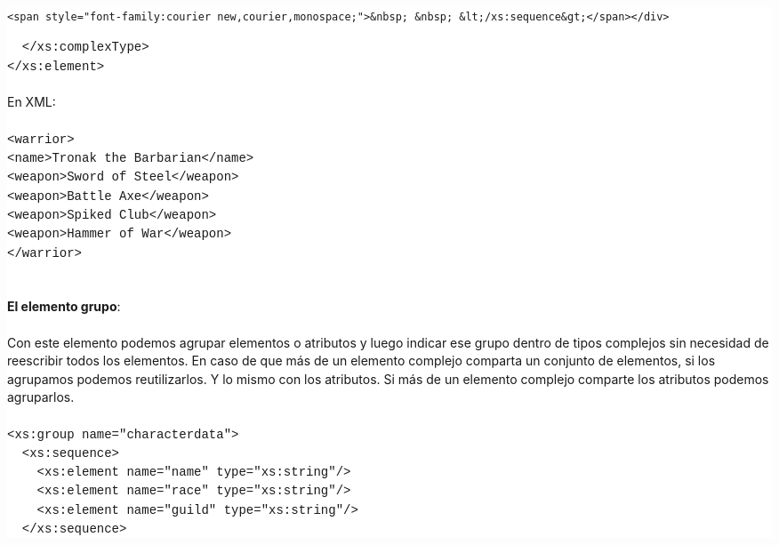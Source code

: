 	<span style="font-family:courier new,courier,monospace;">&nbsp; &nbsp; &lt;/xs:sequence&gt;</span></div>
<div>
	<span style="font-family:courier new,courier,monospace;">&nbsp; &lt;/xs:complexType&gt;</span></div>
<div>
	<span style="font-family:courier new,courier,monospace;">&lt;/xs:element&gt;</span></div>
<div>
	&nbsp;</div>
<div>
	En XML:</div>
<div>
	&nbsp;</div>
<div>
	<span style="font-family:courier new,courier,monospace;">&lt;warrior&gt;</span></div>
<div>
	<span style="font-family:courier new,courier,monospace;">&lt;name&gt;Tronak the Barbarian&lt;/name&gt;</span></div>
<div>
	<span style="font-family:courier new,courier,monospace;">&lt;weapon&gt;Sword of Steel&lt;/weapon&gt;</span></div>
<div>
	<span style="font-family:courier new,courier,monospace;">&lt;weapon&gt;Battle Axe&lt;/weapon&gt;</span></div>
<div>
	<span style="font-family:courier new,courier,monospace;">&lt;weapon&gt;Spiked Club&lt;/weapon&gt;</span></div>
<div>
	<span style="font-family:courier new,courier,monospace;">&lt;weapon&gt;Hammer of War&lt;/weapon&gt;</span></div>
<div>
	<span style="font-family:courier new,courier,monospace;">&lt;/warrior&gt;</span></div>
<div>
	&nbsp;</div>
<div>
	&nbsp;</div>
<div>
	<strong>El elemento grupo</strong>:</div>
<div>
	&nbsp;</div>
<div>
	Con este elemento podemos agrupar elementos o atributos y luego indicar ese grupo&nbsp;dentro de tipos complejos sin necesidad de reescribir todos los elementos. En caso&nbsp;de que m&aacute;s de un elemento complejo comparta un conjunto de elementos, si los agrupamos&nbsp;podemos reutilizarlos. Y lo mismo con los atributos. Si m&aacute;s de un elemento complejo comparte&nbsp;los atributos podemos agruparlos.</div>
<div>
	&nbsp;</div>
<div>
	<span style="font-family:courier new,courier,monospace;">&lt;xs:group name=&quot;characterdata&quot;&gt;</span></div>
<div>
	<span style="font-family:courier new,courier,monospace;">&nbsp; &lt;xs:sequence&gt;</span></div>
<div>
	<span style="font-family:courier new,courier,monospace;">&nbsp; &nbsp; &lt;xs:element name=&quot;name&quot; type=&quot;xs:string&quot;/&gt;</span></div>
<div>
	<span style="font-family:courier new,courier,monospace;">&nbsp; &nbsp; &lt;xs:element name=&quot;race&quot; type=&quot;xs:string&quot;/&gt;</span></div>
<div>
	<span style="font-family:courier new,courier,monospace;">&nbsp; &nbsp; &lt;xs:element name=&quot;guild&quot; type=&quot;xs:string&quot;/&gt;</span></div>
<div>
	<span style="font-family:courier new,courier,monospace;">&nbsp; &lt;/xs:sequence&gt;</span></div>